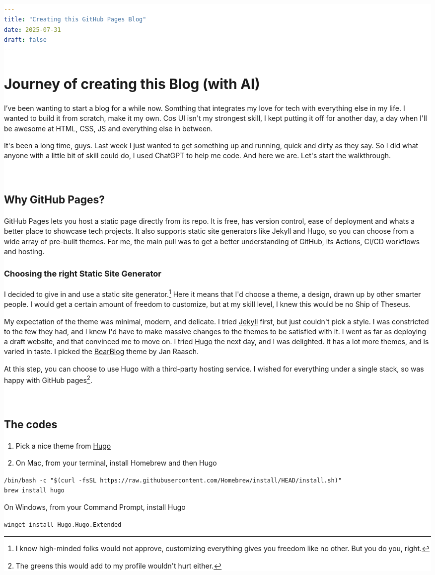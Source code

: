 ```yaml
---
title: "Creating this GitHub Pages Blog"
date: 2025-07-31
draft: false
---
```


# Journey of creating this Blog (with AI)

I’ve been wanting to start a blog for a while now. Somthing that integrates my love for tech with everything else in my life. I wanted to build it from scratch, make it my own. Cos UI isn't my strongest skill, I kept putting it off for another day, a day when I'll be awesome at HTML, CSS, JS and everything else in between. 

It's been a long time, guys. Last week I just wanted to get something up and running, quick and dirty as they say. So I did what anyone with a little bit of skill could do, I used ChatGPT to help me code. And here we are. Let's start the walkthrough. 

&nbsp;

## Why GitHub Pages?

GitHub Pages lets you host a static page directly from its repo. It is free, has version control, ease of deployment and whats a better place to showcase tech projects. It also supports static site generators like Jekyll and Hugo, so you can choose from a wide array of pre-built themes. 
For me, the main pull was to get a better understanding of GitHub, its Actions, CI/CD workflows and hosting. 

### Choosing the right Static Site Generator

I decided to give in and use a static site generator.[^1] Here it means that I'd choose a theme, a design, drawn up by other smarter people. I would get a certain amount of freedom to customize, but at my skill level, I knew this would be no Ship of Theseus. 

My expectation of the theme was minimal, modern, and delicate. I tried [Jekyll](https://jekyllrb.com/docs/themes/) first, but just couldn't pick a style. I was constricted to the few they had, and I knew I'd have to make massive changes to the themes to be satisfied with it. I went as far as deploying a draft website, and that convinced me to move on. 
I tried [Hugo]((https://themes.gohugo.io)) the next day, and I was delighted. It has a lot more themes, and is varied in taste. I picked the [BearBlog](https://themes.gohugo.io/themes/hugo-bearblog/) theme by Jan Raasch.

At this step, you can choose to use Hugo with a third-party hosting service. I wished for everything under a single stack, so was happy with GitHub pages[^2].

&nbsp;

## The codes

1. Pick a nice theme from [Hugo](https://themes.gohugo.io)

2. On Mac, from your terminal, install Homebrew and then Hugo 
```
/bin/bash -c "$(curl -fsSL https://raw.githubusercontent.com/Homebrew/install/HEAD/install.sh)"
brew install hugo
```
On Windows, from your Command Prompt, install Hugo
```
winget install Hugo.Hugo.Extended
```


[^1]: I know high-minded folks would not approve, customizing everything gives you freedom like no other. But you do you, right. 
[^2]: The greens this would add to my profile wouldn't hurt either. 
[^3]: Learnt this the hard way.